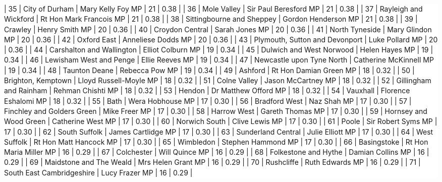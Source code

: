 | 35 | City of Durham | Mary Kelly Foy MP | 21 | 0.38 |
| 36 | Mole Valley | Sir Paul Beresford MP | 21 | 0.38 |
| 37 | Rayleigh and Wickford | Rt Hon Mark Francois MP | 21 | 0.38 |
| 38 | Sittingbourne and Sheppey | Gordon Henderson MP | 21 | 0.38 |
| 39 | Crawley | Henry Smith MP | 20 | 0.36 |
| 40 | Croydon Central | Sarah Jones MP | 20 | 0.36 |
| 41 | North Tyneside | Mary Glindon MP | 20 | 0.36 |
| 42 | Oxford East | Anneliese Dodds MP | 20 | 0.36 |
| 43 | Plymouth, Sutton and Devonport | Luke Pollard MP | 20 | 0.36 |
| 44 | Carshalton and Wallington | Elliot Colburn MP | 19 | 0.34 |
| 45 | Dulwich and West Norwood | Helen Hayes MP | 19 | 0.34 |
| 46 | Lewisham West and Penge | Ellie Reeves MP | 19 | 0.34 |
| 47 | Newcastle upon Tyne North | Catherine McKinnell MP | 19 | 0.34 |
| 48 | Taunton Deane | Rebecca Pow MP | 19 | 0.34 |
| 49 | Ashford | Rt Hon Damian Green MP | 18 | 0.32 |
| 50 | Brighton, Kemptown | Lloyd Russell-Moyle MP | 18 | 0.32 |
| 51 | Colne Valley | Jason McCartney MP | 18 | 0.32 |
| 52 | Gillingham and Rainham | Rehman Chishti MP | 18 | 0.32 |
| 53 | Hendon | Dr Matthew Offord MP | 18 | 0.32 |
| 54 | Vauxhall | Florence Eshalomi MP | 18 | 0.32 |
| 55 | Bath | Wera Hobhouse MP | 17 | 0.30 |
| 56 | Bradford West | Naz Shah MP | 17 | 0.30 |
| 57 | Finchley and Golders Green | Mike Freer MP | 17 | 0.30 |
| 58 | Harrow West | Gareth Thomas MP | 17 | 0.30 |
| 59 | Hornsey and Wood Green | Catherine West MP | 17 | 0.30 |
| 60 | Norwich South | Clive Lewis MP | 17 | 0.30 |
| 61 | Poole | Sir Robert Syms MP | 17 | 0.30 |
| 62 | South Suffolk | James Cartlidge MP | 17 | 0.30 |
| 63 | Sunderland Central | Julie Elliott MP | 17 | 0.30 |
| 64 | West Suffolk | Rt Hon Matt Hancock MP | 17 | 0.30 |
| 65 | Wimbledon | Stephen Hammond MP | 17 | 0.30 |
| 66 | Basingstoke | Rt Hon Maria Miller MP | 16 | 0.29 |
| 67 | Colchester | Will Quince MP | 16 | 0.29 |
| 68 | Folkestone and Hythe | Damian Collins MP | 16 | 0.29 |
| 69 | Maidstone and The Weald | Mrs Helen Grant MP | 16 | 0.29 |
| 70 | Rushcliffe | Ruth Edwards MP | 16 | 0.29 |
| 71 | South East Cambridgeshire | Lucy Frazer MP | 16 | 0.29 |
